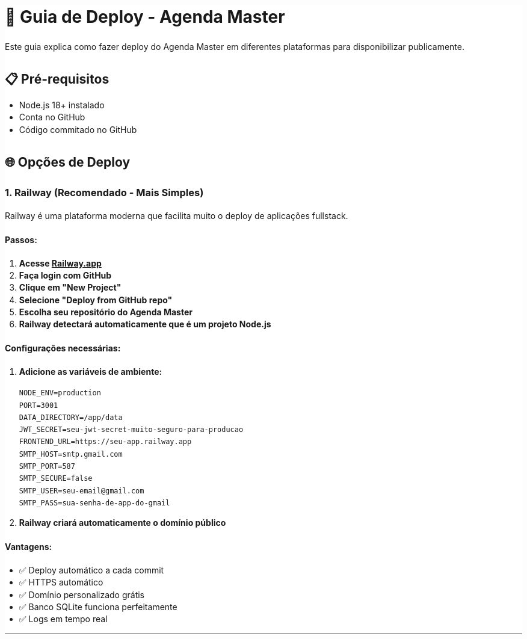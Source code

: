 # 🚀 Guia de Deploy - Agenda Master

Este guia explica como fazer deploy do Agenda Master em diferentes plataformas para disponibilizar publicamente.

## 📋 Pré-requisitos

- Node.js 18+ instalado
- Conta no GitHub
- Código commitado no GitHub

## 🌐 Opções de Deploy

### 1. Railway (Recomendado - Mais Simples)

Railway é uma plataforma moderna que facilita muito o deploy de aplicações fullstack.

#### Passos:

1. **Acesse [Railway.app](https://railway.app)**
2. **Faça login com GitHub**
3. **Clique em "New Project"**
4. **Selecione "Deploy from GitHub repo"**
5. **Escolha seu repositório do Agenda Master**
6. **Railway detectará automaticamente que é um projeto Node.js**

#### Configurações necessárias:

1. **Adicione as variáveis de ambiente:**
   ```
   NODE_ENV=production
   PORT=3001
   DATA_DIRECTORY=/app/data
   JWT_SECRET=seu-jwt-secret-muito-seguro-para-producao
   FRONTEND_URL=https://seu-app.railway.app
   SMTP_HOST=smtp.gmail.com
   SMTP_PORT=587
   SMTP_SECURE=false
   SMTP_USER=seu-email@gmail.com
   SMTP_PASS=sua-senha-de-app-do-gmail
   ```

2. **Railway criará automaticamente o domínio público**

#### Vantagens:
- ✅ Deploy automático a cada commit
- ✅ HTTPS automático
- ✅ Domínio personalizado grátis
- ✅ Banco SQLite funciona perfeitamente
- ✅ Logs em tempo real

---
